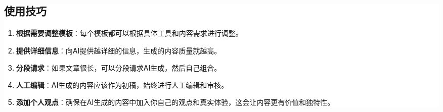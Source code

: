 ## 使用技巧

1. **根据需要调整模板**：每个模板都可以根据具体工具和内容需求进行调整。

2. **提供详细信息**：向AI提供越详细的信息，生成的内容质量就越高。

3. **分段请求**：如果文章很长，可以分段请求AI生成，然后自己组合。

4. **人工编辑**：AI生成的内容应该作为初稿，始终进行人工编辑和审核。

5. **添加个人观点**：确保在AI生成的内容中加入你自己的观点和真实体验，这会让内容更有价值和独特性。 